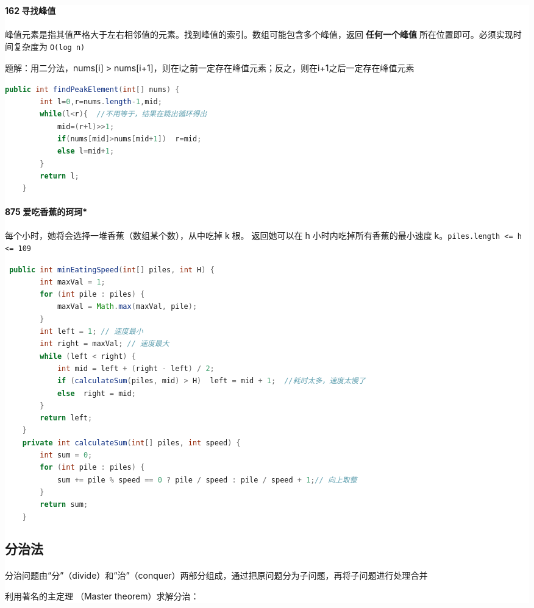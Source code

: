 #### 162 寻找峰值

峰值元素是指其值严格大于左右相邻值的元素。找到峰值的索引。数组可能包含多个峰值，返回 **任何一个峰值** 所在位置即可。必须实现时间复杂度为 `O(log n)`

题解：用二分法，nums[i] > nums[i+1]，则在i之前一定存在峰值元素；反之，则在i+1之后一定存在峰值元素

```java
public int findPeakElement(int[] nums) {
        int l=0,r=nums.length-1,mid;
        while(l<r){  //不用等于，结果在跳出循环得出
            mid=(r+l)>>1;
            if(nums[mid]>nums[mid+1])  r=mid;
            else l=mid+1;
        }
        return l;
    }
```

#### 875 爱吃香蕉的珂珂*

每个小时，她将会选择一堆香蕉（数组某个数），从中吃掉 k 根。  返回她可以在 h 小时内吃掉所有香蕉的最小速度 k。`piles.length <= h <= 109`

```java
 public int minEatingSpeed(int[] piles, int H) {
        int maxVal = 1;
        for (int pile : piles) {
            maxVal = Math.max(maxVal, pile);
        }
        int left = 1; // 速度最小
        int right = maxVal; // 速度最大
        while (left < right) {
            int mid = left + (right - left) / 2;
            if (calculateSum(piles, mid) > H)  left = mid + 1;  //耗时太多，速度太慢了
			else  right = mid;
        }
        return left;
    }
    private int calculateSum(int[] piles, int speed) {
        int sum = 0;
        for (int pile : piles) {
            sum += pile % speed == 0 ? pile / speed : pile / speed + 1;// 向上取整
        }
        return sum;
    }
```





## 分治法

分治问题由“分”（divide）和“治”（conquer）两部分组成，通过把原问题分为子问题，再将子问题进行处理合并

利用著名的主定理 （Master theorem）求解分治：
